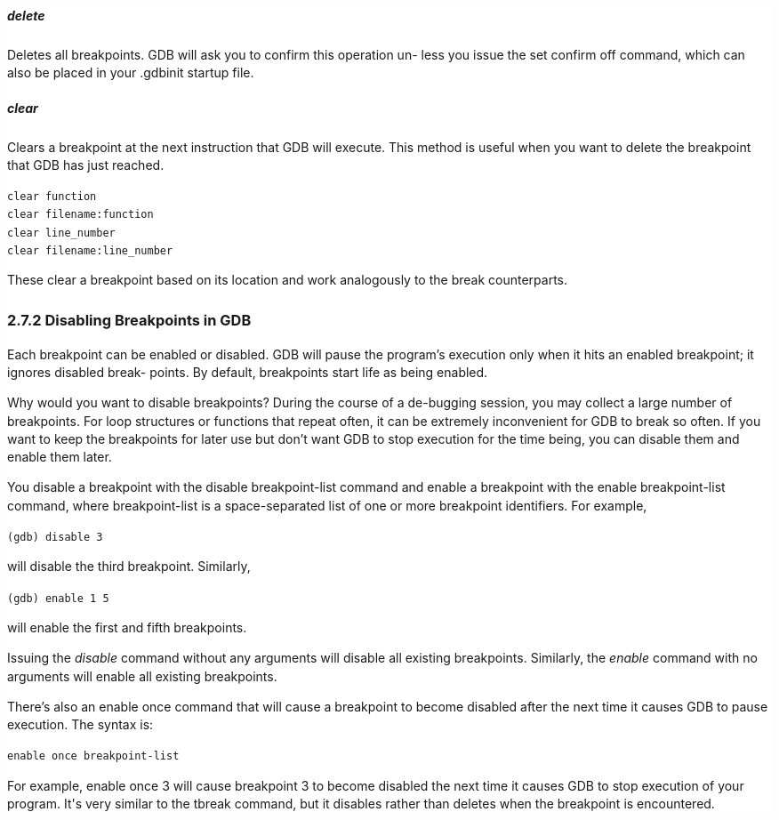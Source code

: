 ##### delete 

Deletes all breakpoints. GDB will ask you to confirm this operation un- less you issue the set confirm off command, which can also be placed in your .gdbinit startup file.

##### clear 

Clears a breakpoint at the next instruction that GDB will execute. This method is useful when you want to delete the breakpoint that GDB has just reached.

```
clear function
clear filename:function
clear line_number
clear filename:line_number
```

These clear a breakpoint based on its location and work analogously to the break counterparts.

### 2.7.2 Disabling Breakpoints in GDB

Each breakpoint can be enabled or disabled. GDB will pause the program’s execution only when it hits an enabled breakpoint; it ignores disabled break- points. By default, breakpoints start life as being enabled.

Why would you want to disable breakpoints? During the course of a de-bugging session, you may collect a large number of breakpoints. For loop structures or functions that repeat often, it can be extremely inconvenient for GDB to break so often. If you want to keep the breakpoints for later use but don’t want GDB to stop execution for the time being, you can disable them and enable them later.

You disable a breakpoint with the disable breakpoint-list command and enable a breakpoint with the enable breakpoint-list command, where breakpoint-list is a space-separated list of one or more breakpoint identifiers. For example,

```
(gdb) disable 3
```

will disable the third breakpoint. Similarly,

```
(gdb) enable 1 5
```

will enable the first and fifth breakpoints.

Issuing the _disable_ command without any arguments will disable all existing breakpoints. Similarly, the _enable_ command with no arguments will enable all existing breakpoints.

There’s also an enable once command that will cause a breakpoint to become disabled after the next time it causes GDB to pause execution. The syntax is:

```
enable once breakpoint-list
```

For example, enable once 3 will cause breakpoint 3 to become disabled the next time it causes GDB to stop execution of your program. It's very similar to the tbreak command, but it disables rather than deletes when the breakpoint is encountered.
